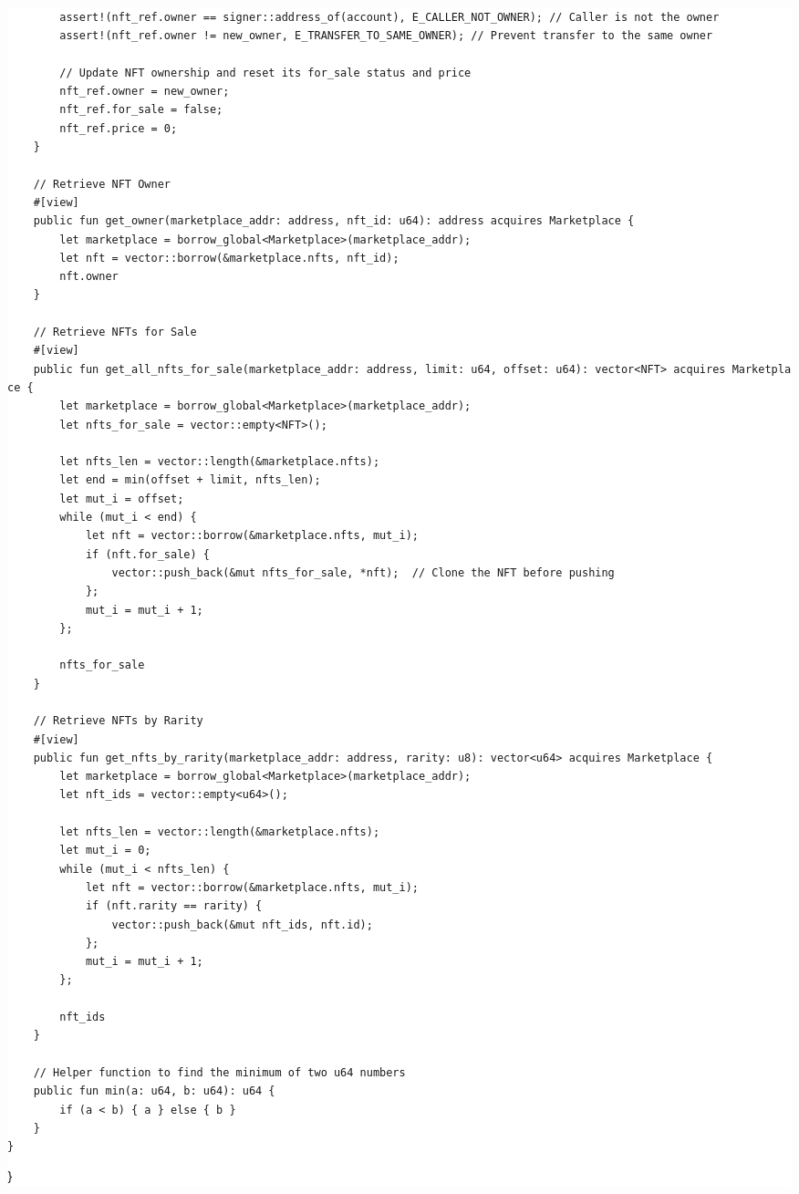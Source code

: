             assert!(nft_ref.owner == signer::address_of(account), E_CALLER_NOT_OWNER); // Caller is not the owner
            assert!(nft_ref.owner != new_owner, E_TRANSFER_TO_SAME_OWNER); // Prevent transfer to the same owner

            // Update NFT ownership and reset its for_sale status and price
            nft_ref.owner = new_owner;
            nft_ref.for_sale = false;
            nft_ref.price = 0;
        }

        // Retrieve NFT Owner
        #[view]
        public fun get_owner(marketplace_addr: address, nft_id: u64): address acquires Marketplace {
            let marketplace = borrow_global<Marketplace>(marketplace_addr);
            let nft = vector::borrow(&marketplace.nfts, nft_id);
            nft.owner
        }

        // Retrieve NFTs for Sale
        #[view]
        public fun get_all_nfts_for_sale(marketplace_addr: address, limit: u64, offset: u64): vector<NFT> acquires Marketplace {
            let marketplace = borrow_global<Marketplace>(marketplace_addr);
            let nfts_for_sale = vector::empty<NFT>();

            let nfts_len = vector::length(&marketplace.nfts);
            let end = min(offset + limit, nfts_len);
            let mut_i = offset;
            while (mut_i < end) {
                let nft = vector::borrow(&marketplace.nfts, mut_i);
                if (nft.for_sale) {
                    vector::push_back(&mut nfts_for_sale, *nft);  // Clone the NFT before pushing
                };
                mut_i = mut_i + 1;
            };

            nfts_for_sale
        }

        // Retrieve NFTs by Rarity
        #[view]
        public fun get_nfts_by_rarity(marketplace_addr: address, rarity: u8): vector<u64> acquires Marketplace {
            let marketplace = borrow_global<Marketplace>(marketplace_addr);
            let nft_ids = vector::empty<u64>();

            let nfts_len = vector::length(&marketplace.nfts);
            let mut_i = 0;
            while (mut_i < nfts_len) {
                let nft = vector::borrow(&marketplace.nfts, mut_i);
                if (nft.rarity == rarity) {
                    vector::push_back(&mut nft_ids, nft.id);
                };
                mut_i = mut_i + 1;
            };

            nft_ids
        }

        // Helper function to find the minimum of two u64 numbers
        public fun min(a: u64, b: u64): u64 {
            if (a < b) { a } else { b }
        }
    }
}
